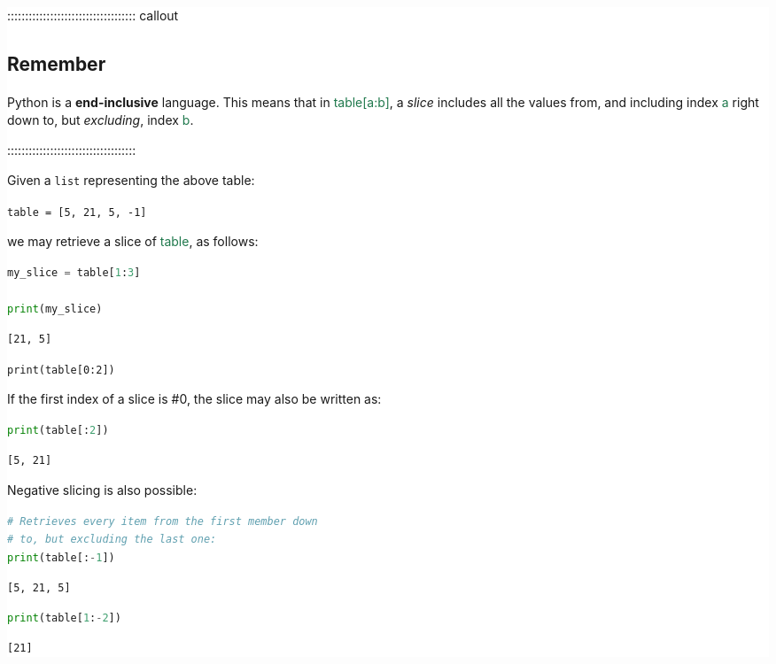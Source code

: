:::::::::::::::::::::::::::::::::::: callout
## Remember
Python is a **end-inclusive** language. This means that in <span style="color: rgb(32, 121, 77);">table[a:b]</span>, a *slice* includes all the values from, and including index <span style="color: rgb(32, 121, 77);">a</span> right down to, but *excluding*, index <span style="color: rgb(32, 121, 77);">b</span>.

::::::::::::::::::::::::::::::::::::

Given a ```list``` representing the above table:

```
table = [5, 21, 5, -1]
```

we may retrieve a slice of <span style="color: rgb(32, 121, 77);">table</span>, as follows:


``` python
my_slice = table[1:3]

print(my_slice)
```

``` output
[21, 5]
```

```{}
print(table[0:2])
```

If the first index of a slice is \#0, the slice may also be written as:


``` python
print(table[:2])
```

``` output
[5, 21]
```

Negative slicing is also possible:


``` python
# Retrieves every item from the first member down
# to, but excluding the last one:
print(table[:-1])
```

``` output
[5, 21, 5]
```


``` python
print(table[1:-2])
```

``` output
[21]
```


[r-markdown]: https://rmarkdown.rstudio.com/